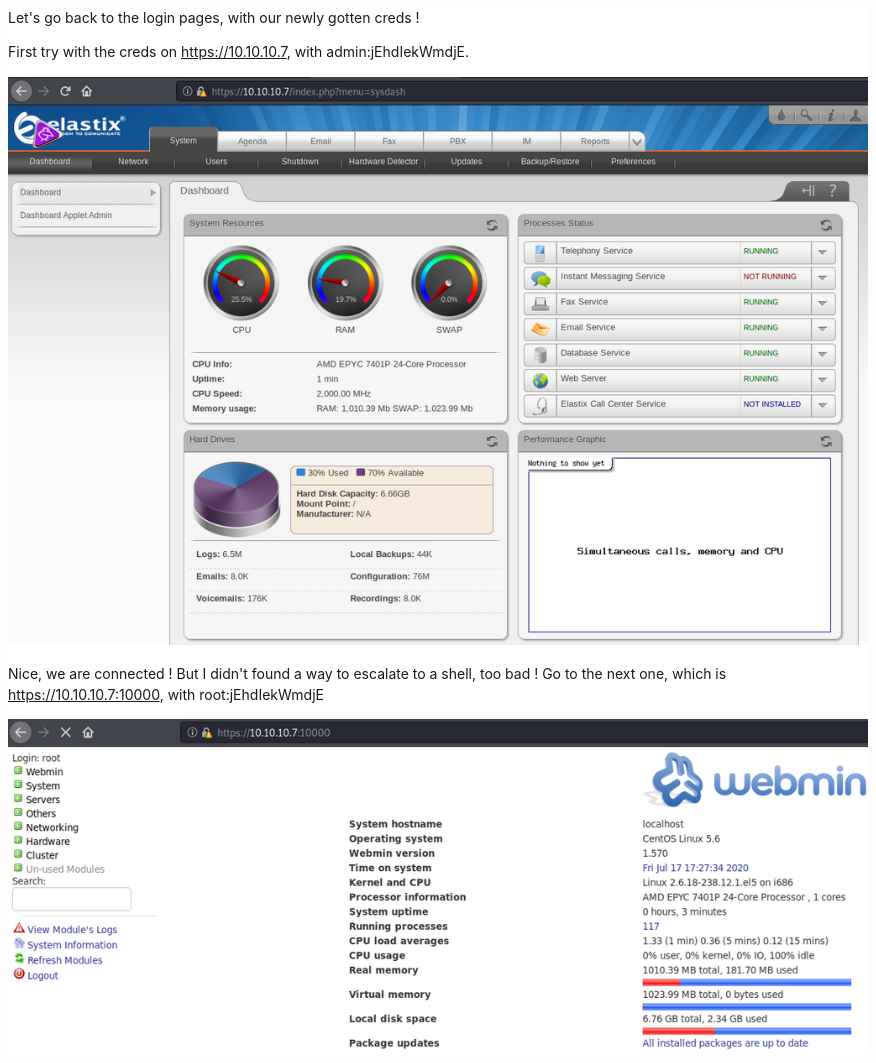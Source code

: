 Let's go back to the login pages, with our newly gotten creds !

First try with the creds on https://10.10.10.7, with admin:jEhdIekWmdjE.

![Elastix login](/assets/imgs/beep/elastix_login.png)

Nice, we are connected ! But I didn't found a way to escalate to a shell, too bad ! Go to the next one, which is https://10.10.10.7:10000, with root:jEhdIekWmdjE

![Webmin login](/assets/imgs/beep/webmin_login.png)
